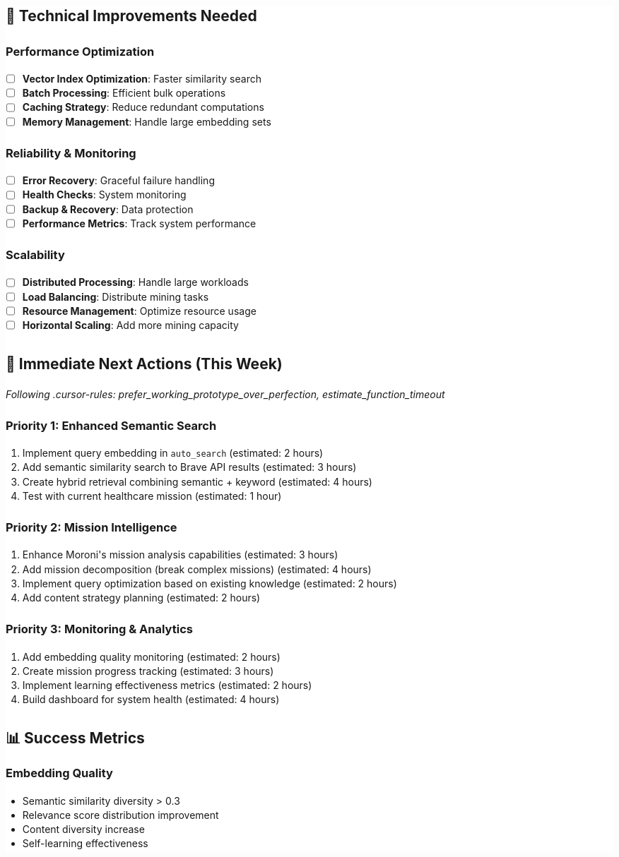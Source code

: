## 🔧 **Technical Improvements Needed**

### **Performance Optimization**
- [ ] **Vector Index Optimization**: Faster similarity search
- [ ] **Batch Processing**: Efficient bulk operations
- [ ] **Caching Strategy**: Reduce redundant computations
- [ ] **Memory Management**: Handle large embedding sets

### **Reliability & Monitoring**
- [ ] **Error Recovery**: Graceful failure handling
- [ ] **Health Checks**: System monitoring
- [ ] **Backup & Recovery**: Data protection
- [ ] **Performance Metrics**: Track system performance

### **Scalability**
- [ ] **Distributed Processing**: Handle large workloads
- [ ] **Load Balancing**: Distribute mining tasks
- [ ] **Resource Management**: Optimize resource usage
- [ ] **Horizontal Scaling**: Add more mining capacity

## 🎯 **Immediate Next Actions (This Week)**

*Following .cursor-rules: prefer_working_prototype_over_perfection, estimate_function_timeout*

### **Priority 1: Enhanced Semantic Search**
1. Implement query embedding in `auto_search` (estimated: 2 hours)
2. Add semantic similarity search to Brave API results (estimated: 3 hours)
3. Create hybrid retrieval combining semantic + keyword (estimated: 4 hours)
4. Test with current healthcare mission (estimated: 1 hour)

### **Priority 2: Mission Intelligence**
1. Enhance Moroni's mission analysis capabilities (estimated: 3 hours)
2. Add mission decomposition (break complex missions) (estimated: 4 hours)
3. Implement query optimization based on existing knowledge (estimated: 2 hours)
4. Add content strategy planning (estimated: 2 hours)

### **Priority 3: Monitoring & Analytics**
1. Add embedding quality monitoring (estimated: 2 hours)
2. Create mission progress tracking (estimated: 3 hours)
3. Implement learning effectiveness metrics (estimated: 2 hours)
4. Build dashboard for system health (estimated: 4 hours)

## 📊 **Success Metrics**

### **Embedding Quality**
- Semantic similarity diversity > 0.3
- Relevance score distribution improvement
- Content diversity increase
- Self-learning effectiveness
